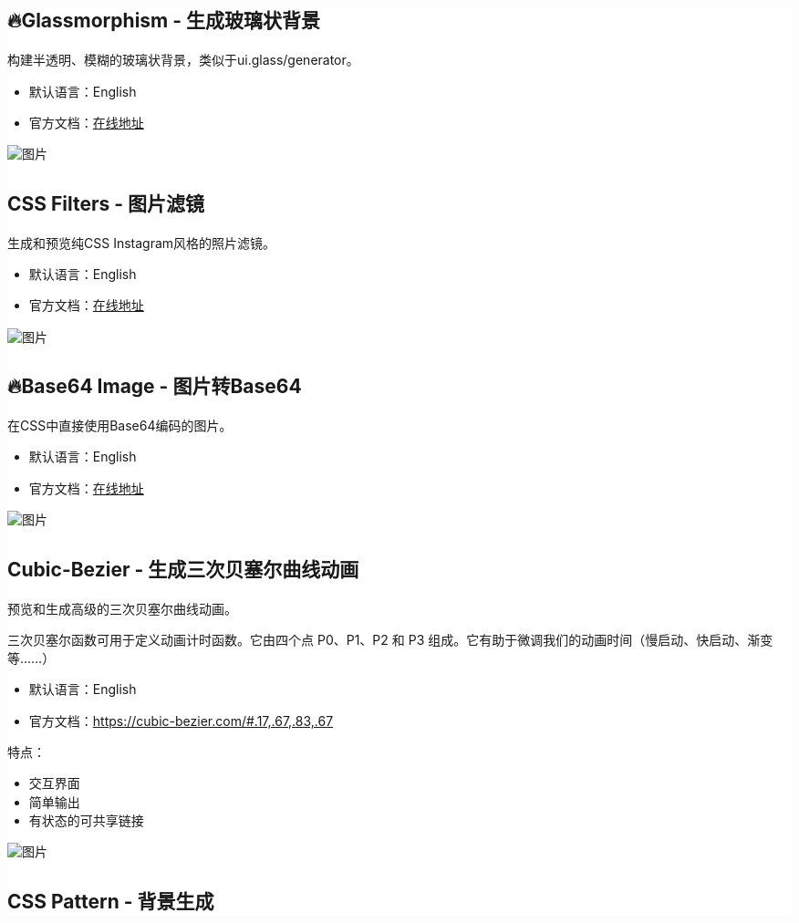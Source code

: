 

## 🔥Glassmorphism - 生成玻璃状背景

构建半透明、模糊的玻璃状背景，类似于ui.glass/generator。

- 默认语言：English

- 官方文档：[在线地址](https://hype4.academy/tools/glassmorphism-generator)

![图片](/images/html/plugin/10002.gif)



## CSS Filters - 图片滤镜

生成和预览纯CSS Instagram风格的照片滤镜。

- 默认语言：English

- 官方文档：[在线地址](https://www.cssfilters.co/)

![图片](/images/html/plugin/10004.gif)



## 🔥Base64 Image - 图片转Base64

在CSS中直接使用Base64编码的图片。

- 默认语言：English

- 官方文档：[在线地址](https://www.base64-image.de/)

![图片](/images/html/plugin/10005.gif)



## Cubic-Bezier - 生成三次贝塞尔曲线动画

预览和生成高级的三次贝塞尔曲线动画。

三次贝塞尔函数可用于定义动画计时函数。它由四个点 P0、P1、P2 和 P3 组成。它有助于微调我们的动画时间（慢启动、快启动、渐变等……）

- 默认语言：English

- 官方文档：https://cubic-bezier.com/#.17,.67,.83,.67

特点：

- 交互界面
- 简单输出
- 有状态的可共享链接

![图片](/images/html/plugin/10006.gif)



## CSS Pattern - 背景生成
